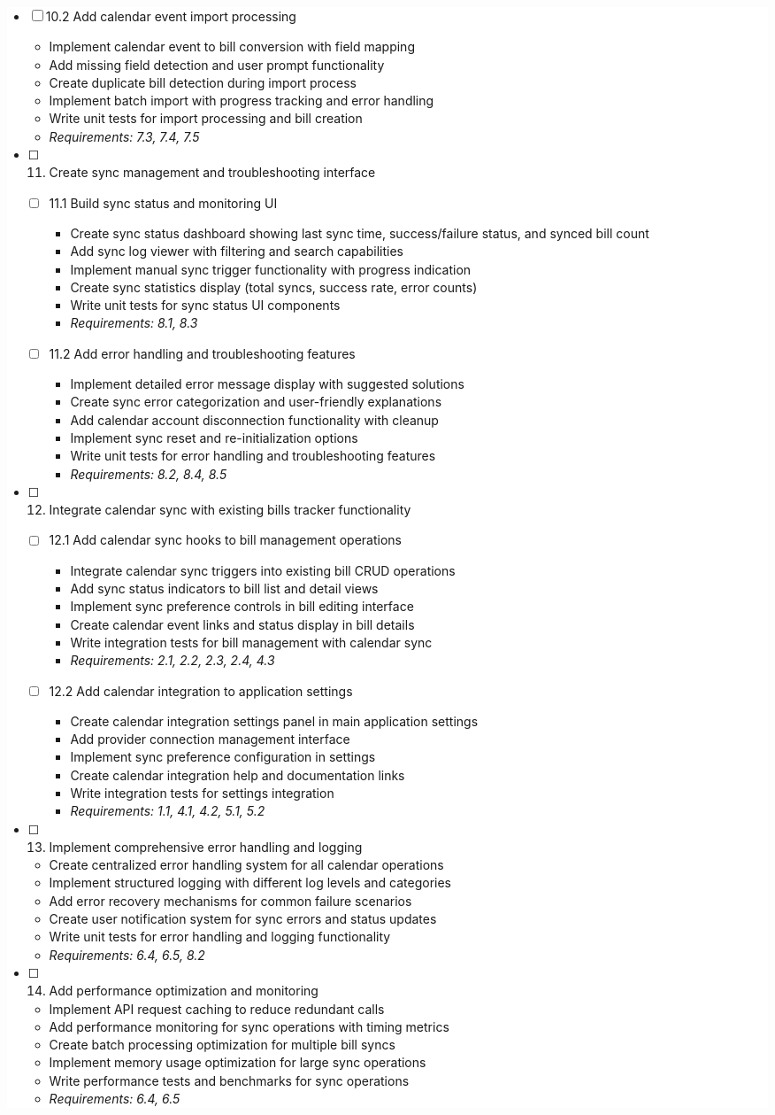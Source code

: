   - [ ] 10.2 Add calendar event import processing
    - Implement calendar event to bill conversion with field mapping
    - Add missing field detection and user prompt functionality
    - Create duplicate bill detection during import process
    - Implement batch import with progress tracking and error handling
    - Write unit tests for import processing and bill creation
    - _Requirements: 7.3, 7.4, 7.5_

- [ ] 11. Create sync management and troubleshooting interface
  - [ ] 11.1 Build sync status and monitoring UI
    - Create sync status dashboard showing last sync time, success/failure status, and synced bill count
    - Add sync log viewer with filtering and search capabilities
    - Implement manual sync trigger functionality with progress indication
    - Create sync statistics display (total syncs, success rate, error counts)
    - Write unit tests for sync status UI components
    - _Requirements: 8.1, 8.3_

  - [ ] 11.2 Add error handling and troubleshooting features
    - Implement detailed error message display with suggested solutions
    - Create sync error categorization and user-friendly explanations
    - Add calendar account disconnection functionality with cleanup
    - Implement sync reset and re-initialization options
    - Write unit tests for error handling and troubleshooting features
    - _Requirements: 8.2, 8.4, 8.5_

- [ ] 12. Integrate calendar sync with existing bills tracker functionality
  - [ ] 12.1 Add calendar sync hooks to bill management operations
    - Integrate calendar sync triggers into existing bill CRUD operations
    - Add sync status indicators to bill list and detail views
    - Implement sync preference controls in bill editing interface
    - Create calendar event links and status display in bill details
    - Write integration tests for bill management with calendar sync
    - _Requirements: 2.1, 2.2, 2.3, 2.4, 4.3_

  - [ ] 12.2 Add calendar integration to application settings
    - Create calendar integration settings panel in main application settings
    - Add provider connection management interface
    - Implement sync preference configuration in settings
    - Create calendar integration help and documentation links
    - Write integration tests for settings integration
    - _Requirements: 1.1, 4.1, 4.2, 5.1, 5.2_

- [ ] 13. Implement comprehensive error handling and logging
  - Create centralized error handling system for all calendar operations
  - Implement structured logging with different log levels and categories
  - Add error recovery mechanisms for common failure scenarios
  - Create user notification system for sync errors and status updates
  - Write unit tests for error handling and logging functionality
  - _Requirements: 6.4, 6.5, 8.2_

- [ ] 14. Add performance optimization and monitoring
  - Implement API request caching to reduce redundant calls
  - Add performance monitoring for sync operations with timing metrics
  - Create batch processing optimization for multiple bill syncs
  - Implement memory usage optimization for large sync operations
  - Write performance tests and benchmarks for sync operations
  - _Requirements: 6.4, 6.5_
